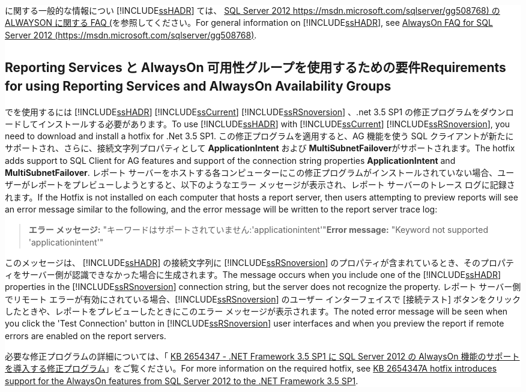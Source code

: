  <span data-ttu-id="54901-107">に関する一般的な情報につい [!INCLUDE[ssHADR](../../../includes/sshadr-md.md)] ては、 [SQL Server 2012 https://msdn.microsoft.com/sqlserver/gg508768) の ALWAYSON に関する FAQ (](https://msdn.microsoft.com/sqlserver/gg508768)を参照してください。</span><span class="sxs-lookup"><span data-stu-id="54901-107">For general information on [!INCLUDE[ssHADR](../../../includes/sshadr-md.md)], see [AlwaysOn FAQ for SQL Server 2012 (https://msdn.microsoft.com/sqlserver/gg508768)](https://msdn.microsoft.com/sqlserver/gg508768).</span></span>

 

##  <a name="requirements-for-using-reporting-services-and-alwayson-availability-groups"></a><a name="bkmk_requirements"></a><span data-ttu-id="54901-108">Reporting Services と AlwaysOn 可用性グループを使用するための要件</span><span class="sxs-lookup"><span data-stu-id="54901-108">Requirements for using Reporting Services and AlwaysOn Availability Groups</span></span>
 <span data-ttu-id="54901-109">でを使用するには [!INCLUDE[ssHADR](../../../includes/sshadr-md.md)] [!INCLUDE[ssCurrent](../../../includes/sscurrent-md.md)] [!INCLUDE[ssRSnoversion](../../../includes/ssrsnoversion-md.md)] 、.net 3.5 SP1 の修正プログラムをダウンロードしてインストールする必要があります。</span><span class="sxs-lookup"><span data-stu-id="54901-109">To use [!INCLUDE[ssHADR](../../../includes/sshadr-md.md)] with [!INCLUDE[ssCurrent](../../../includes/sscurrent-md.md)] [!INCLUDE[ssRSnoversion](../../../includes/ssrsnoversion-md.md)], you need to download and install a hotfix for .Net 3.5 SP1.</span></span> <span data-ttu-id="54901-110">この修正プログラムを適用すると、AG 機能を使う SQL クライアントが新たにサポートされ、さらに、接続文字列プロパティとして **ApplicationIntent** および **MultiSubnetFailover**がサポートされます。</span><span class="sxs-lookup"><span data-stu-id="54901-110">The hotfix adds support to SQL Client for AG features and support of the connection string properties **ApplicationIntent** and **MultiSubnetFailover**.</span></span> <span data-ttu-id="54901-111">レポート サーバーをホストする各コンピューターにこの修正プログラムがインストールされていない場合、ユーザーがレポートをプレビューしようとすると、以下のようなエラー メッセージが表示され、レポート サーバーのトレース ログに記録されます。</span><span class="sxs-lookup"><span data-stu-id="54901-111">If the Hotfix is not installed on each computer that hosts a report server, then users attempting to preview reports will see an error message similar to the following, and the error message will be written to the report server trace log:</span></span>

> <span data-ttu-id="54901-112">**エラー メッセージ:** "キーワードはサポートされていません:'applicationintent'"</span><span class="sxs-lookup"><span data-stu-id="54901-112">**Error message:** "Keyword not supported 'applicationintent'"</span></span>

 <span data-ttu-id="54901-113">このメッセージは、 [!INCLUDE[ssHADR](../../../includes/sshadr-md.md)] の接続文字列に [!INCLUDE[ssRSnoversion](../../../includes/ssrsnoversion-md.md)] のプロパティが含まれているとき、そのプロパティをサーバー側が認識できなかった場合に生成されます。</span><span class="sxs-lookup"><span data-stu-id="54901-113">The message occurs when you include one of the [!INCLUDE[ssHADR](../../../includes/sshadr-md.md)] properties in the [!INCLUDE[ssRSnoversion](../../../includes/ssrsnoversion-md.md)] connection string, but the server does not recognize the property.</span></span> <span data-ttu-id="54901-114">レポート サーバー側でリモート エラーが有効にされている場合、[!INCLUDE[ssRSnoversion](../../../includes/ssrsnoversion-md.md)] のユーザー インターフェイスで [接続テスト] ボタンをクリックしたときや、レポートをプレビューしたときにこのエラー メッセージが表示されます。</span><span class="sxs-lookup"><span data-stu-id="54901-114">The noted error message will be seen when you click the 'Test Connection' button in [!INCLUDE[ssRSnoversion](../../../includes/ssrsnoversion-md.md)] user interfaces and when you preview the report if remote errors are enabled on the report servers.</span></span>

 <span data-ttu-id="54901-115">必要な修正プログラムの詳細については、「 [KB 2654347 - .NET Framework 3.5 SP1 に SQL Server 2012 の AlwaysOn 機能のサポートを導入する修正プログラム](https://go.microsoft.com/fwlink/?LinkId=242896)」をご覧ください。</span><span class="sxs-lookup"><span data-stu-id="54901-115">For more information on the required hotfix, see [KB 2654347A hotfix introduces support for the AlwaysOn features from SQL Server 2012 to the .NET Framework 3.5 SP1](https://go.microsoft.com/fwlink/?LinkId=242896).</span></span>

